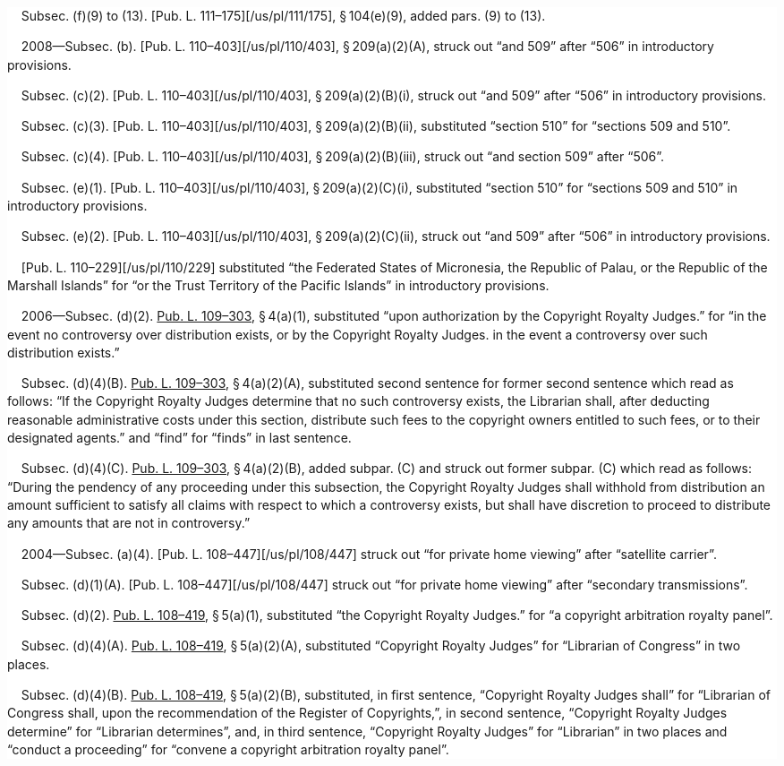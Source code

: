    Subsec. (f)(9) to (13). [Pub. L. 111–175][/us/pl/111/175], § 104(e)(9), added pars. (9) to (13).

    2008—Subsec. (b). [Pub. L. 110–403][/us/pl/110/403], § 209(a)(2)(A), struck out “and 509” after “506” in introductory provisions.

    Subsec. (c)(2). [Pub. L. 110–403][/us/pl/110/403], § 209(a)(2)(B)(i), struck out “and 509” after “506” in introductory provisions.

    Subsec. (c)(3). [Pub. L. 110–403][/us/pl/110/403], § 209(a)(2)(B)(ii), substituted “section 510” for “sections 509 and 510”.

    Subsec. (c)(4). [Pub. L. 110–403][/us/pl/110/403], § 209(a)(2)(B)(iii), struck out “and section 509” after “506”.

    Subsec. (e)(1). [Pub. L. 110–403][/us/pl/110/403], § 209(a)(2)(C)(i), substituted “section 510” for “sections 509 and 510” in introductory provisions.

    Subsec. (e)(2). [Pub. L. 110–403][/us/pl/110/403], § 209(a)(2)(C)(ii), struck out “and 509” after “506” in introductory provisions.

    [Pub. L. 110–229][/us/pl/110/229] substituted “the Federated States of Micronesia, the Republic of Palau, or the Republic of the Marshall Islands” for “or the Trust Territory of the Pacific Islands” in introductory provisions.

    2006—Subsec. (d)(2). [Pub. L. 109–303][/us/pl/109/303], § 4(a)(1), substituted “upon authorization by the Copyright Royalty Judges.” for “in the event no controversy over distribution exists, or by the Copyright Royalty Judges. in the event a controversy over such distribution exists.”

    Subsec. (d)(4)(B). [Pub. L. 109–303][/us/pl/109/303], § 4(a)(2)(A), substituted second sentence for former second sentence which read as follows: “If the Copyright Royalty Judges determine that no such controversy exists, the Librarian shall, after deducting reasonable administrative costs under this section, distribute such fees to the copyright owners entitled to such fees, or to their designated agents.” and “find” for “finds” in last sentence.

    Subsec. (d)(4)(C). [Pub. L. 109–303][/us/pl/109/303], § 4(a)(2)(B), added subpar. (C) and struck out former subpar. (C) which read as follows: “During the pendency of any proceeding under this subsection, the Copyright Royalty Judges shall withhold from distribution an amount sufficient to satisfy all claims with respect to which a controversy exists, but shall have discretion to proceed to distribute any amounts that are not in controversy.”

    2004—Subsec. (a)(4). [Pub. L. 108–447][/us/pl/108/447] struck out “for private home viewing” after “satellite carrier”.

    Subsec. (d)(1)(A). [Pub. L. 108–447][/us/pl/108/447] struck out “for private home viewing” after “secondary transmissions”.

    Subsec. (d)(2). [Pub. L. 108–419][/us/pl/108/419], § 5(a)(1), substituted “the Copyright Royalty Judges.” for “a copyright arbitration royalty panel”.

    Subsec. (d)(4)(A). [Pub. L. 108–419][/us/pl/108/419], § 5(a)(2)(A), substituted “Copyright Royalty Judges” for “Librarian of Congress” in two places.

    Subsec. (d)(4)(B). [Pub. L. 108–419][/us/pl/108/419], § 5(a)(2)(B), substituted, in first sentence, “Copyright Royalty Judges shall” for “Librarian of Congress shall, upon the recommendation of the Register of Copyrights,”, in second sentence, “Copyright Royalty Judges determine” for “Librarian determines”, and, in third sentence, “Copyright Royalty Judges” for “Librarian” in two places and “conduct a proceeding” for “convene a copyright arbitration royalty panel”.


[/us/pl/94/553/tI]: https://publicdocs.github.io/go/links?ns=uslm&ref=%2Fus%2Fpl%2F94%2F553%2FtI
[/us/stat/90/2550]: https://publicdocs.github.io/go/links?ns=uslm&ref=%2Fus%2Fstat%2F90%2F2550
[/us/pl/99/397]: https://publicdocs.github.io/go/links?ns=uslm&ref=%2Fus%2Fpl%2F99%2F397
[/us/stat/100/848]: https://publicdocs.github.io/go/links?ns=uslm&ref=%2Fus%2Fstat%2F100%2F848
[/us/pl/100/667/tII]: https://publicdocs.github.io/go/links?ns=uslm&ref=%2Fus%2Fpl%2F100%2F667%2FtII
[/us/stat/102/3949]: https://publicdocs.github.io/go/links?ns=uslm&ref=%2Fus%2Fstat%2F102%2F3949
[/us/pl/101/318]: https://publicdocs.github.io/go/links?ns=uslm&ref=%2Fus%2Fpl%2F101%2F318
[/us/stat/104/288]: https://publicdocs.github.io/go/links?ns=uslm&ref=%2Fus%2Fstat%2F104%2F288
[/us/pl/103/198]: https://publicdocs.github.io/go/links?ns=uslm&ref=%2Fus%2Fpl%2F103%2F198
[/us/stat/107/2311]: https://publicdocs.github.io/go/links?ns=uslm&ref=%2Fus%2Fstat%2F107%2F2311
[/us/pl/103/369]: https://publicdocs.github.io/go/links?ns=uslm&ref=%2Fus%2Fpl%2F103%2F369
[/us/stat/108/3480]: https://publicdocs.github.io/go/links?ns=uslm&ref=%2Fus%2Fstat%2F108%2F3480
[/us/pl/104/39]: https://publicdocs.github.io/go/links?ns=uslm&ref=%2Fus%2Fpl%2F104%2F39
[/us/stat/109/348]: https://publicdocs.github.io/go/links?ns=uslm&ref=%2Fus%2Fstat%2F109%2F348
[/us/pl/106/113/dB]: https://publicdocs.github.io/go/links?ns=uslm&ref=%2Fus%2Fpl%2F106%2F113%2FdB
[/us/stat/113/1536]: https://publicdocs.github.io/go/links?ns=uslm&ref=%2Fus%2Fstat%2F113%2F1536
[/us/pl/108/419]: https://publicdocs.github.io/go/links?ns=uslm&ref=%2Fus%2Fpl%2F108%2F419
[/us/stat/118/2361]: https://publicdocs.github.io/go/links?ns=uslm&ref=%2Fus%2Fstat%2F118%2F2361
[/us/pl/108/447/dJ/tIX]: https://publicdocs.github.io/go/links?ns=uslm&ref=%2Fus%2Fpl%2F108%2F447%2FdJ%2FtIX
[/us/stat/118/3406]: https://publicdocs.github.io/go/links?ns=uslm&ref=%2Fus%2Fstat%2F118%2F3406
[/us/pl/109/303]: https://publicdocs.github.io/go/links?ns=uslm&ref=%2Fus%2Fpl%2F109%2F303
[/us/stat/120/1481]: https://publicdocs.github.io/go/links?ns=uslm&ref=%2Fus%2Fstat%2F120%2F1481
[/us/pl/110/229/tVIII]: https://publicdocs.github.io/go/links?ns=uslm&ref=%2Fus%2Fpl%2F110%2F229%2FtVIII